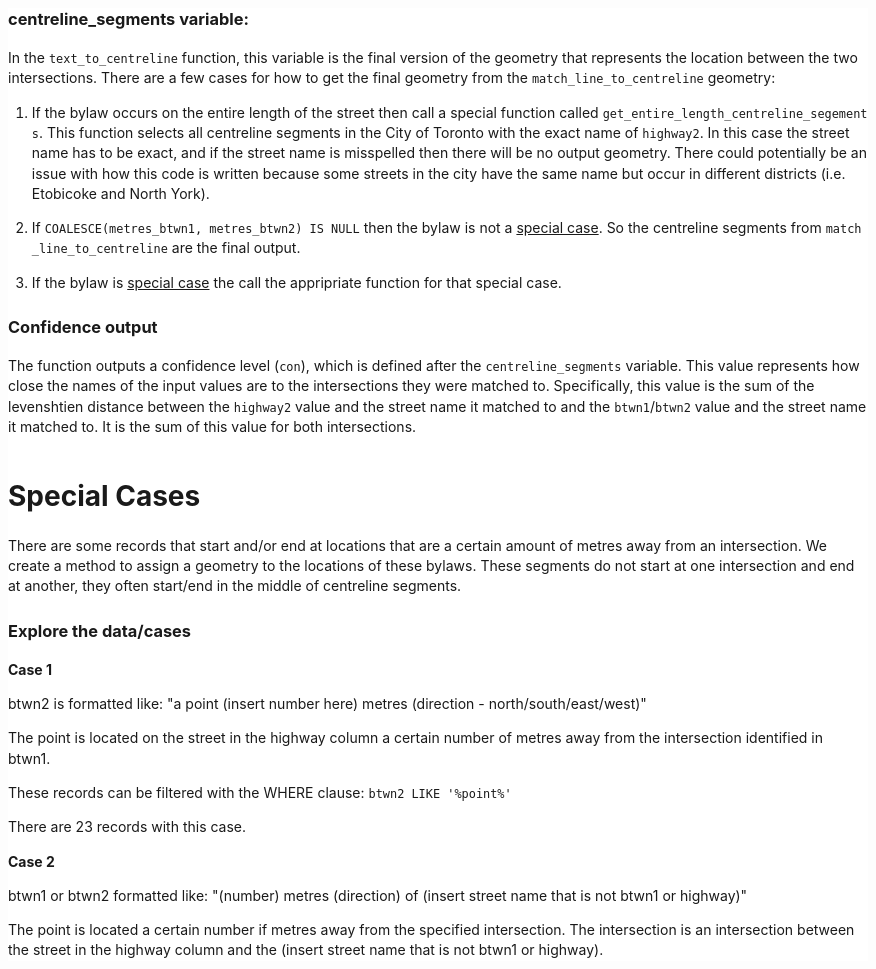 ### centreline_segments variable:

In the `text_to_centreline` function, this variable is the final version of the geometry that represents the location between the two intersections. There are a few cases for how to get the final geometry from the `match_line_to_centreline` geometry:

1. If the bylaw occurs on the entire length of the street then call a special function called `get_entire_length_centreline_segements`. This function selects all centreline segments in the City of Toronto with the exact name of `highway2`. In this case the street name has to be exact, and if the street name is misspelled then there will be no output geometry. There could potentially be an issue with how this code is written because some streets in the city have the same name but occur in different districts (i.e. Etobicoke and North York).

2. If `COALESCE(metres_btwn1, metres_btwn2) IS NULL` then the bylaw is not a [special case](#Special-Cases). So the centreline segments from `match_line_to_centreline` are the final output.

3. If the bylaw is [special case](#Special-Cases) the call the appripriate function for that special case.


### Confidence output

The function outputs a confidence level (`con`), which is defined after the `centreline_segments` variable. This value represents how close the names of the input values are to the intersections they were matched to. Specifically, this value is the sum of the levenshtien distance between the `highway2` value and the street name it matched to and the `btwn1`/`btwn2` value and the street name it matched to. It is the sum of this value for both intersections.

# Special Cases

There are some records that start and/or end at locations that are a certain amount of metres away from an intersection. We create a method to assign a geometry to the locations of these bylaws. These segments do not start at one intersection and end at another, they often start/end in the middle of centreline segments.

### Explore the data/cases

**Case 1**

btwn2 is formatted like: "a point (insert number here) metres (direction - north/south/east/west)"

The point is located on the street in the highway column a certain number of metres away from the intersection identified in btwn1.

These records can be filtered with the WHERE clause: `btwn2 LIKE '%point%'`

There are 23 records with this case.

**Case 2**

btwn1 or btwn2 formatted like: "(number) metres (direction) of (insert street name that is not btwn1 or highway)"

The point is located a certain number if metres away from the specified intersection. The intersection is an intersection between the street in the highway column and the (insert street name that is not btwn1 or highway).
